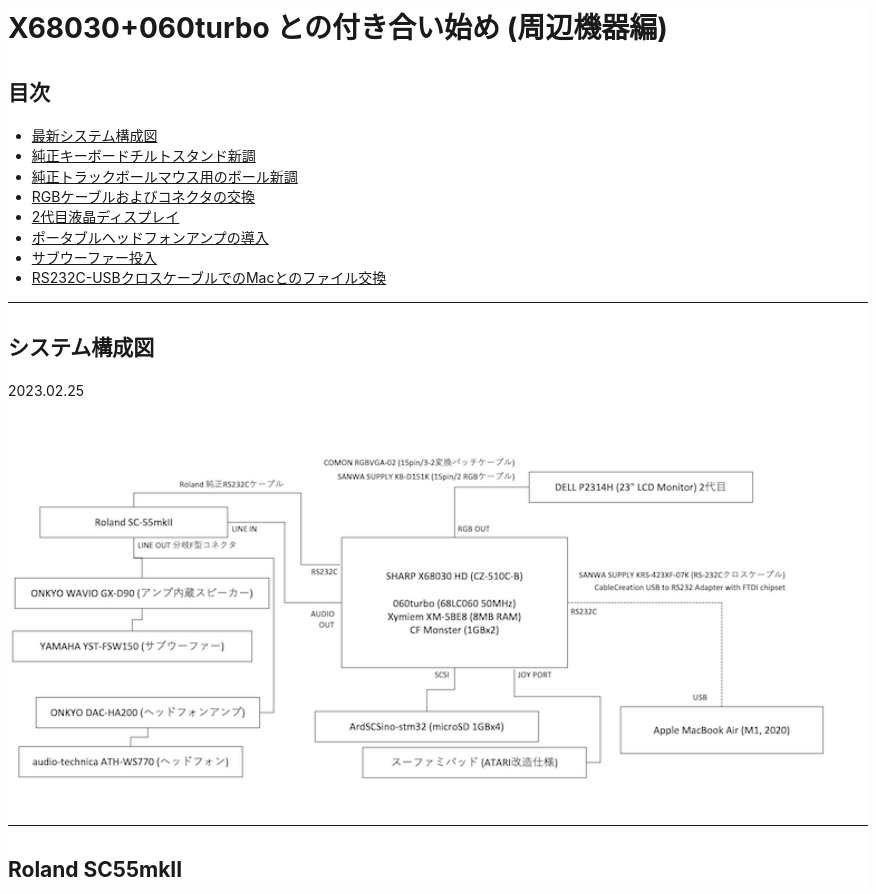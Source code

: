 # X68030+060turbo との付き合い始め (周辺機器編)

## 目次

* [最新システム構成図](#%E3%82%B7%E3%82%B9%E3%83%86%E3%83%A0%E6%A7%8B%E6%88%90%E5%9B%B3)
* [純正キーボードチルトスタンド新調](https://github.com/tantanGH/distribution/blob/main/X68030_with_060turbo_peripherals.md#%E7%B4%94%E6%AD%A3%E3%82%AD%E3%83%BC%E3%83%9C%E3%83%BC%E3%83%89%E3%83%81%E3%83%AB%E3%83%88%E3%82%B9%E3%82%BF%E3%83%B3%E3%83%89%E6%96%B0%E8%AA%BF)
* [純正トラックボールマウス用のボール新調](#%E7%B4%94%E6%AD%A3%E3%83%88%E3%83%A9%E3%83%83%E3%82%AF%E3%83%9C%E3%83%BC%E3%83%AB%E3%83%9E%E3%82%A6%E3%82%B9%E7%94%A8%E3%81%AE%E3%83%9C%E3%83%BC%E3%83%AB%E6%96%B0%E8%AA%BF)
* [RGBケーブルおよびコネクタの交換](#rgb%E3%82%B1%E3%83%BC%E3%83%96%E3%83%AB%E3%81%8A%E3%82%88%E3%81%B3%E3%82%B3%E3%83%8D%E3%82%AF%E3%82%BF%E3%81%AE%E4%BA%A4%E6%8F%9B)
* [2代目液晶ディスプレイ](#2%E4%BB%A3%E7%9B%AE%E6%B6%B2%E6%99%B6%E3%83%87%E3%82%A3%E3%82%B9%E3%83%97%E3%83%AC%E3%82%A4)
* [ポータブルヘッドフォンアンプの導入](#%E3%83%9D%E3%83%BC%E3%82%BF%E3%83%96%E3%83%AB%E3%83%98%E3%83%83%E3%83%89%E3%83%95%E3%82%A9%E3%83%B3%E3%82%A2%E3%83%B3%E3%83%97%E3%81%AE%E5%B0%8E%E5%85%A5)
* [サブウーファー投入](#%E3%82%B5%E3%83%96%E3%82%A6%E3%83%BC%E3%83%95%E3%82%A1%E3%83%BC%E6%8A%95%E5%85%A5)
* [RS232C-USBクロスケーブルでのMacとのファイル交換](#rs232c---usb-%E3%82%AF%E3%83%AD%E3%82%B9%E3%82%B1%E3%83%BC%E3%83%96%E3%83%AB%E3%82%92%E4%BD%BF%E3%81%A3%E3%81%9F-mac-%E3%81%A8%E3%81%AE%E3%83%95%E3%82%A1%E3%82%A4%E3%83%AB%E4%BA%A4%E6%8F%9B)


---

## システム構成図

2023.02.25

<img width='840' src='images/system-diagram-20230225.png'/>

---

## Roland SC55mkII
